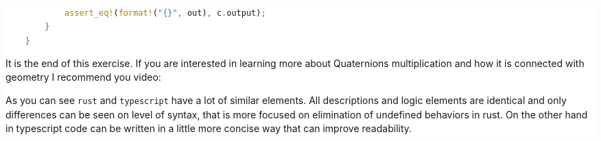 ```rust
            assert_eq!(format!("{}", out), c.output);
        }
    }
```

It is the end of this exercise. If you are interested in learning more about Quaternions multiplication and how it is connected with geometry I recommend you video:

As you can see `rust` and `typescript` have a lot of similar elements. All descriptions and logic elements are identical and only differences can be seen on level of syntax, that is more focused on elimination of undefined behaviors in rust. On the other hand in typescript code can be written in a little more concise way that can improve readability.
